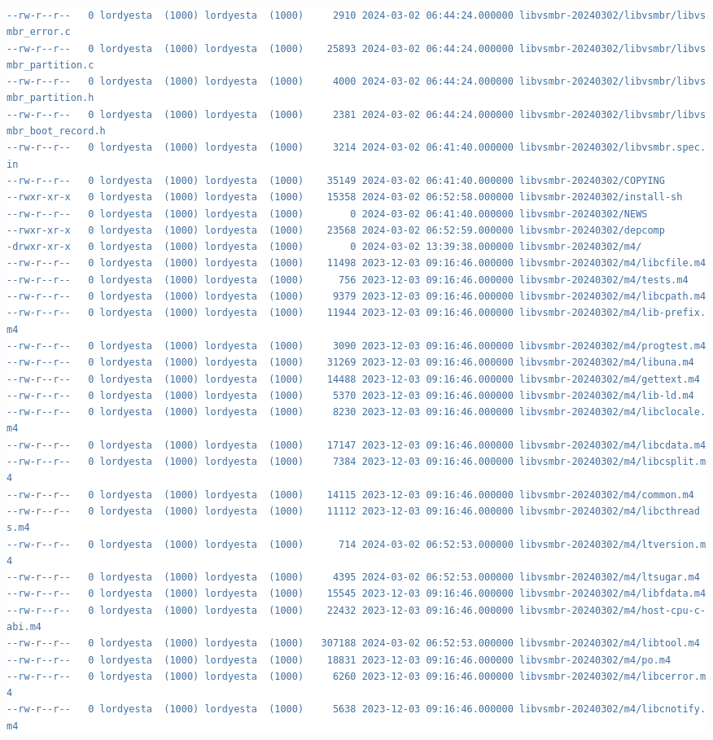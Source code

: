 ```diff
--rw-r--r--   0 lordyesta  (1000) lordyesta  (1000)     2910 2024-03-02 06:44:24.000000 libvsmbr-20240302/libvsmbr/libvsmbr_error.c
--rw-r--r--   0 lordyesta  (1000) lordyesta  (1000)    25893 2024-03-02 06:44:24.000000 libvsmbr-20240302/libvsmbr/libvsmbr_partition.c
--rw-r--r--   0 lordyesta  (1000) lordyesta  (1000)     4000 2024-03-02 06:44:24.000000 libvsmbr-20240302/libvsmbr/libvsmbr_partition.h
--rw-r--r--   0 lordyesta  (1000) lordyesta  (1000)     2381 2024-03-02 06:44:24.000000 libvsmbr-20240302/libvsmbr/libvsmbr_boot_record.h
--rw-r--r--   0 lordyesta  (1000) lordyesta  (1000)     3214 2024-03-02 06:41:40.000000 libvsmbr-20240302/libvsmbr.spec.in
--rw-r--r--   0 lordyesta  (1000) lordyesta  (1000)    35149 2024-03-02 06:41:40.000000 libvsmbr-20240302/COPYING
--rwxr-xr-x   0 lordyesta  (1000) lordyesta  (1000)    15358 2024-03-02 06:52:58.000000 libvsmbr-20240302/install-sh
--rw-r--r--   0 lordyesta  (1000) lordyesta  (1000)        0 2024-03-02 06:41:40.000000 libvsmbr-20240302/NEWS
--rwxr-xr-x   0 lordyesta  (1000) lordyesta  (1000)    23568 2024-03-02 06:52:59.000000 libvsmbr-20240302/depcomp
-drwxr-xr-x   0 lordyesta  (1000) lordyesta  (1000)        0 2024-03-02 13:39:38.000000 libvsmbr-20240302/m4/
--rw-r--r--   0 lordyesta  (1000) lordyesta  (1000)    11498 2023-12-03 09:16:46.000000 libvsmbr-20240302/m4/libcfile.m4
--rw-r--r--   0 lordyesta  (1000) lordyesta  (1000)      756 2023-12-03 09:16:46.000000 libvsmbr-20240302/m4/tests.m4
--rw-r--r--   0 lordyesta  (1000) lordyesta  (1000)     9379 2023-12-03 09:16:46.000000 libvsmbr-20240302/m4/libcpath.m4
--rw-r--r--   0 lordyesta  (1000) lordyesta  (1000)    11944 2023-12-03 09:16:46.000000 libvsmbr-20240302/m4/lib-prefix.m4
--rw-r--r--   0 lordyesta  (1000) lordyesta  (1000)     3090 2023-12-03 09:16:46.000000 libvsmbr-20240302/m4/progtest.m4
--rw-r--r--   0 lordyesta  (1000) lordyesta  (1000)    31269 2023-12-03 09:16:46.000000 libvsmbr-20240302/m4/libuna.m4
--rw-r--r--   0 lordyesta  (1000) lordyesta  (1000)    14488 2023-12-03 09:16:46.000000 libvsmbr-20240302/m4/gettext.m4
--rw-r--r--   0 lordyesta  (1000) lordyesta  (1000)     5370 2023-12-03 09:16:46.000000 libvsmbr-20240302/m4/lib-ld.m4
--rw-r--r--   0 lordyesta  (1000) lordyesta  (1000)     8230 2023-12-03 09:16:46.000000 libvsmbr-20240302/m4/libclocale.m4
--rw-r--r--   0 lordyesta  (1000) lordyesta  (1000)    17147 2023-12-03 09:16:46.000000 libvsmbr-20240302/m4/libcdata.m4
--rw-r--r--   0 lordyesta  (1000) lordyesta  (1000)     7384 2023-12-03 09:16:46.000000 libvsmbr-20240302/m4/libcsplit.m4
--rw-r--r--   0 lordyesta  (1000) lordyesta  (1000)    14115 2023-12-03 09:16:46.000000 libvsmbr-20240302/m4/common.m4
--rw-r--r--   0 lordyesta  (1000) lordyesta  (1000)    11112 2023-12-03 09:16:46.000000 libvsmbr-20240302/m4/libcthreads.m4
--rw-r--r--   0 lordyesta  (1000) lordyesta  (1000)      714 2024-03-02 06:52:53.000000 libvsmbr-20240302/m4/ltversion.m4
--rw-r--r--   0 lordyesta  (1000) lordyesta  (1000)     4395 2024-03-02 06:52:53.000000 libvsmbr-20240302/m4/ltsugar.m4
--rw-r--r--   0 lordyesta  (1000) lordyesta  (1000)    15545 2023-12-03 09:16:46.000000 libvsmbr-20240302/m4/libfdata.m4
--rw-r--r--   0 lordyesta  (1000) lordyesta  (1000)    22432 2023-12-03 09:16:46.000000 libvsmbr-20240302/m4/host-cpu-c-abi.m4
--rw-r--r--   0 lordyesta  (1000) lordyesta  (1000)   307188 2024-03-02 06:52:53.000000 libvsmbr-20240302/m4/libtool.m4
--rw-r--r--   0 lordyesta  (1000) lordyesta  (1000)    18831 2023-12-03 09:16:46.000000 libvsmbr-20240302/m4/po.m4
--rw-r--r--   0 lordyesta  (1000) lordyesta  (1000)     6260 2023-12-03 09:16:46.000000 libvsmbr-20240302/m4/libcerror.m4
--rw-r--r--   0 lordyesta  (1000) lordyesta  (1000)     5638 2023-12-03 09:16:46.000000 libvsmbr-20240302/m4/libcnotify.m4
```